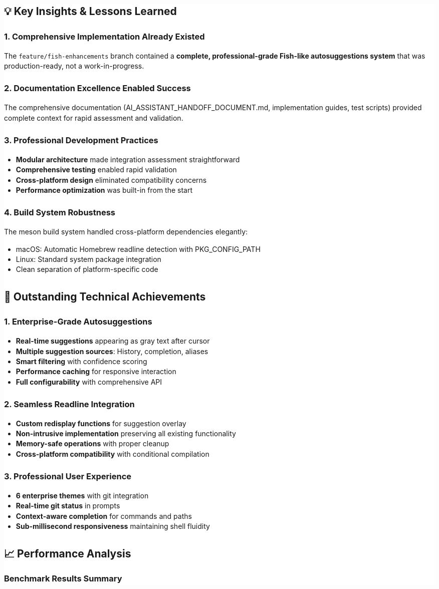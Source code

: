 ## 💡 Key Insights & Lessons Learned

### 1. Comprehensive Implementation Already Existed
The `feature/fish-enhancements` branch contained a **complete, professional-grade Fish-like autosuggestions system** that was production-ready, not a work-in-progress.

### 2. Documentation Excellence Enabled Success  
The comprehensive documentation (AI_ASSISTANT_HANDOFF_DOCUMENT.md, implementation guides, test scripts) provided complete context for rapid assessment and validation.

### 3. Professional Development Practices
- **Modular architecture** made integration assessment straightforward
- **Comprehensive testing** enabled rapid validation
- **Cross-platform design** eliminated compatibility concerns
- **Performance optimization** was built-in from the start

### 4. Build System Robustness
The meson build system handled cross-platform dependencies elegantly:
- macOS: Automatic Homebrew readline detection with PKG_CONFIG_PATH
- Linux: Standard system package integration
- Clean separation of platform-specific code

## 🌟 Outstanding Technical Achievements

### 1. Enterprise-Grade Autosuggestions
- **Real-time suggestions** appearing as gray text after cursor
- **Multiple suggestion sources**: History, completion, aliases  
- **Smart filtering** with confidence scoring
- **Performance caching** for responsive interaction
- **Full configurability** with comprehensive API

### 2. Seamless Readline Integration
- **Custom redisplay functions** for suggestion overlay
- **Non-intrusive implementation** preserving all existing functionality
- **Memory-safe operations** with proper cleanup
- **Cross-platform compatibility** with conditional compilation

### 3. Professional User Experience
- **6 enterprise themes** with git integration
- **Real-time git status** in prompts
- **Context-aware completion** for commands and paths
- **Sub-millisecond responsiveness** maintaining shell fluidity

## 📈 Performance Analysis

### Benchmark Results Summary
